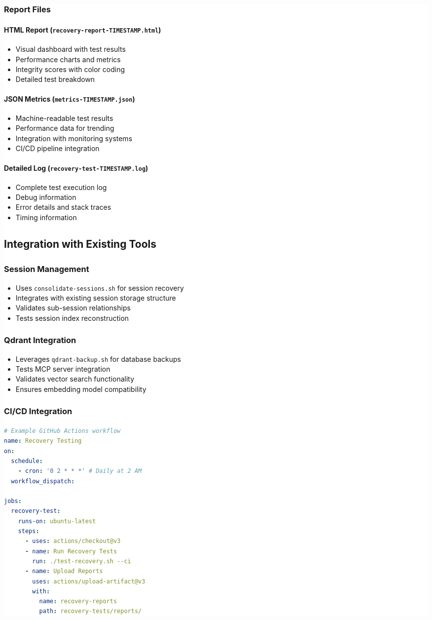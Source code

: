 ### Report Files

#### HTML Report (`recovery-report-TIMESTAMP.html`)

- Visual dashboard with test results
- Performance charts and metrics
- Integrity scores with color coding
- Detailed test breakdown

#### JSON Metrics (`metrics-TIMESTAMP.json`)

- Machine-readable test results
- Performance data for trending
- Integration with monitoring systems
- CI/CD pipeline integration

#### Detailed Log (`recovery-test-TIMESTAMP.log`)

- Complete test execution log
- Debug information
- Error details and stack traces
- Timing information

## Integration with Existing Tools

### Session Management

- Uses `consolidate-sessions.sh` for session recovery
- Integrates with existing session storage structure
- Validates sub-session relationships
- Tests session index reconstruction

### Qdrant Integration

- Leverages `qdrant-backup.sh` for database backups
- Tests MCP server integration
- Validates vector search functionality
- Ensures embedding model compatibility

### CI/CD Integration

```yaml
# Example GitHub Actions workflow
name: Recovery Testing
on:
  schedule:
    - cron: '0 2 * * *' # Daily at 2 AM
  workflow_dispatch:

jobs:
  recovery-test:
    runs-on: ubuntu-latest
    steps:
      - uses: actions/checkout@v3
      - name: Run Recovery Tests
        run: ./test-recovery.sh --ci
      - name: Upload Reports
        uses: actions/upload-artifact@v3
        with:
          name: recovery-reports
          path: recovery-tests/reports/
```
